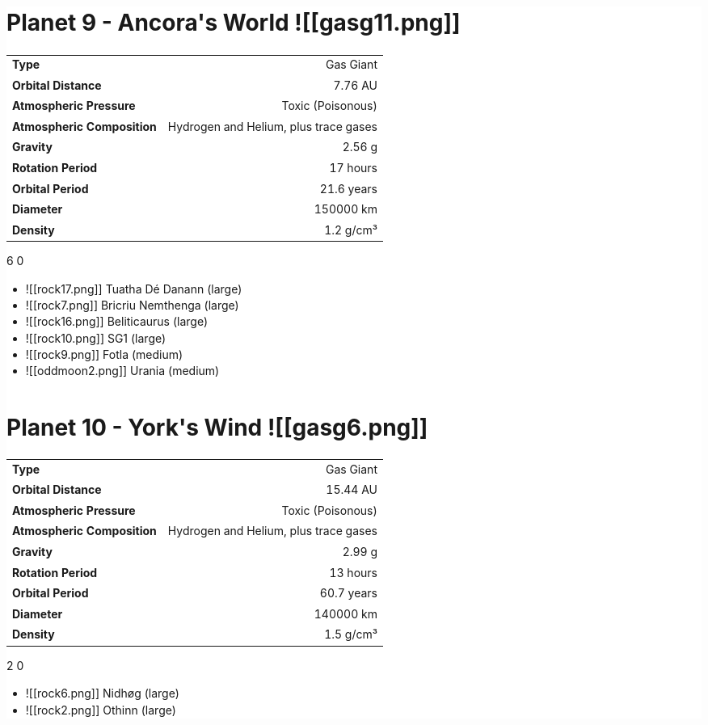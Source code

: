 
# Planet 9 - Ancora's World ![[gasg11.png]]
|                             |                           |
| --------------------------- | -------------------------:|
| **Type**                    |             Gas Giant |
| **Orbital Distance**        |   7.76 AU |
| **Atmospheric Pressure**    |       Toxic (Poisonous) |
| **Atmospheric Composition** |      Hydrogen and Helium, plus trace gases |
| **Gravity**                 |        2.56 g |
| **Rotation Period**         |  17 hours |
| **Orbital Period** | 21.6 years |
| **Diameter**                |      150000 km | 
| **Density**                 |    1.2 g/cm³ |



6
0

- ![[rock17.png]] Tuatha Dé Danann (large)
- ![[rock7.png]] Bricriu Nemthenga (large)
- ![[rock16.png]] Beliticaurus (large)
- ![[rock10.png]] SG1 (large)
- ![[rock9.png]] Fotla (medium)
- ![[oddmoon2.png]] Urania (medium)


# Planet 10 - York's Wind ![[gasg6.png]]
|                             |                           |
| --------------------------- | -------------------------:|
| **Type**                    |             Gas Giant |
| **Orbital Distance**        |   15.44 AU |
| **Atmospheric Pressure**    |       Toxic (Poisonous) |
| **Atmospheric Composition** |      Hydrogen and Helium, plus trace gases |
| **Gravity**                 |        2.99 g |
| **Rotation Period**         |  13 hours |
| **Orbital Period** | 60.7 years |
| **Diameter**                |      140000 km | 
| **Density**                 |    1.5 g/cm³ |



2
0

- ![[rock6.png]] Nidhøg (large)
- ![[rock2.png]] Othinn (large)


